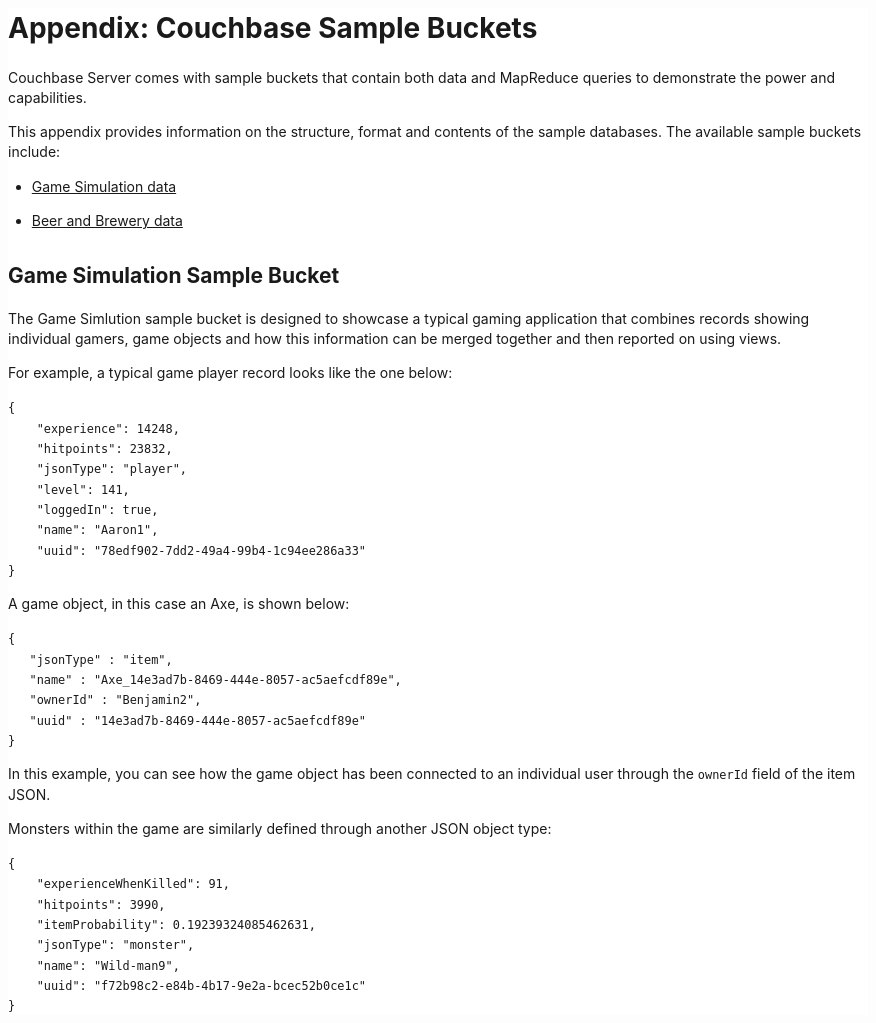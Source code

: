 # Appendix: Couchbase Sample Buckets

Couchbase Server comes with sample buckets that contain both data and MapReduce
queries to demonstrate the power and capabilities.

This appendix provides information on the structure, format and contents of the
sample databases. The available sample buckets include:

 * [Game Simulation data](#couchbase-sampledata-gamesim)

 * [Beer and Brewery data](#couchbase-sampledata-beer)

<a id="couchbase-sampledata-gamesim"></a>

## Game Simulation Sample Bucket

The Game Simlution sample bucket is designed to showcase a typical gaming
application that combines records showing individual gamers, game objects and
how this information can be merged together and then reported on using views.

For example, a typical game player record looks like the one below:


```
{
    "experience": 14248,
    "hitpoints": 23832,
    "jsonType": "player",
    "level": 141,
    "loggedIn": true,
    "name": "Aaron1",
    "uuid": "78edf902-7dd2-49a4-99b4-1c94ee286a33"
}
```

A game object, in this case an Axe, is shown below:


```
{
   "jsonType" : "item",
   "name" : "Axe_14e3ad7b-8469-444e-8057-ac5aefcdf89e",
   "ownerId" : "Benjamin2",
   "uuid" : "14e3ad7b-8469-444e-8057-ac5aefcdf89e"
}
```

In this example, you can see how the game object has been connected to an
individual user through the `ownerId` field of the item JSON.

Monsters within the game are similarly defined through another JSON object type:


```
{
    "experienceWhenKilled": 91,
    "hitpoints": 3990,
    "itemProbability": 0.19239324085462631,
    "jsonType": "monster",
    "name": "Wild-man9",
    "uuid": "f72b98c2-e84b-4b17-9e2a-bcec52b0ce1c"
}
```
